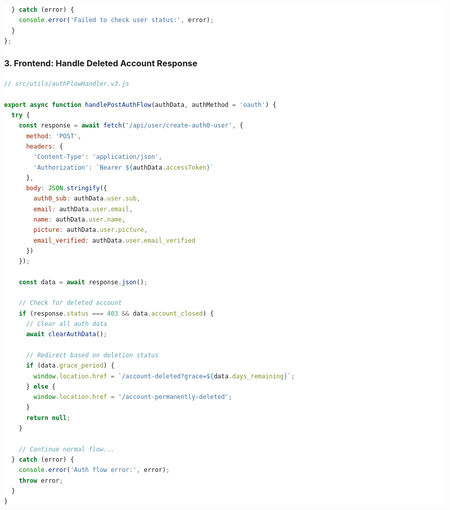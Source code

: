 ```javascript
  } catch (error) {
    console.error('Failed to check user status:', error);
  }
};
```

### 3. Frontend: Handle Deleted Account Response

```javascript
// src/utils/authFlowHandler.v3.js

export async function handlePostAuthFlow(authData, authMethod = 'oauth') {
  try {
    const response = await fetch('/api/user/create-auth0-user', {
      method: 'POST',
      headers: {
        'Content-Type': 'application/json',
        'Authorization': `Bearer ${authData.accessToken}`
      },
      body: JSON.stringify({
        auth0_sub: authData.user.sub,
        email: authData.user.email,
        name: authData.user.name,
        picture: authData.user.picture,
        email_verified: authData.user.email_verified
      })
    });
    
    const data = await response.json();
    
    // Check for deleted account
    if (response.status === 403 && data.account_closed) {
      // Clear all auth data
      await clearAuthData();
      
      // Redirect based on deletion status
      if (data.grace_period) {
        window.location.href = `/account-deleted?grace=${data.days_remaining}`;
      } else {
        window.location.href = '/account-permanently-deleted';
      }
      return null;
    }
    
    // Continue normal flow...
  } catch (error) {
    console.error('Auth flow error:', error);
    throw error;
  }
}
```
